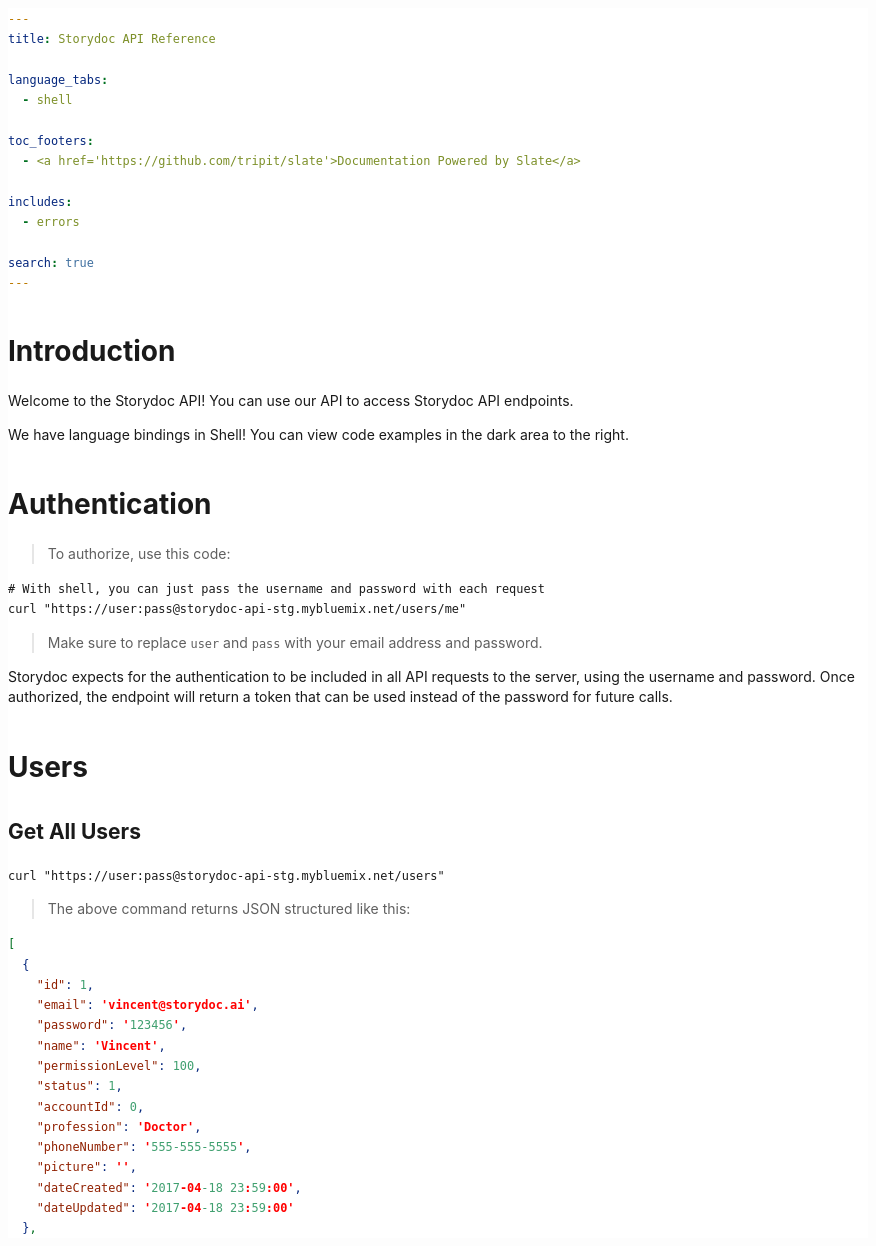 ```yaml
---
title: Storydoc API Reference

language_tabs:
  - shell

toc_footers:
  - <a href='https://github.com/tripit/slate'>Documentation Powered by Slate</a>

includes:
  - errors

search: true
---
```


# Introduction

Welcome to the Storydoc API! You can use our API to access Storydoc API endpoints.

We have language bindings in Shell! You can view code examples in the dark area to the right.

# Authentication

> To authorize, use this code:

```shell
# With shell, you can just pass the username and password with each request
curl "https://user:pass@storydoc-api-stg.mybluemix.net/users/me"
```

> Make sure to replace `user` and `pass` with your email address and password.

Storydoc expects for the authentication to be included in all API requests to the server, using the username and password. Once authorized, the endpoint will return a token that can be used instead of the password for future calls.

# Users

## Get All Users


```shell
curl "https://user:pass@storydoc-api-stg.mybluemix.net/users"
```

> The above command returns JSON structured like this:

```json
[
  {
    "id": 1,
    "email": 'vincent@storydoc.ai',
    "password": '123456',
    "name": 'Vincent',
    "permissionLevel": 100,
    "status": 1,
    "accountId": 0,
    "profession": 'Doctor',
    "phoneNumber": '555-555-5555',
    "picture": '',
    "dateCreated": '2017-04-18 23:59:00',
    "dateUpdated": '2017-04-18 23:59:00'
  },
```